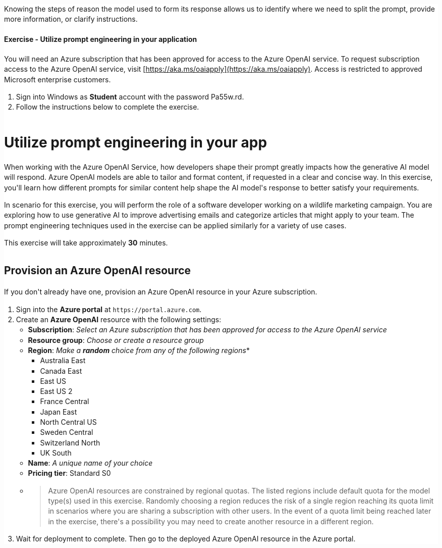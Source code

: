 Knowing the steps of reason the model used to form its response allows us to identify where we need to split the prompt, provide more information, or clarify instructions.

#### Exercise - Utilize prompt engineering in your application

You will need an Azure subscription that has been approved for access to the Azure OpenAI service. To request subscription access to the Azure OpenAI service, visit [https://aka.ms/oaiapply](https://aka.ms/oaiapply). Access is restricted to approved Microsoft enterprise customers.

1. Sign into Windows as **Student** account with the password Pa55w.rd.
2. Follow the instructions below to complete the exercise.

# Utilize prompt engineering in your app

When working with the Azure OpenAI Service, how developers shape their prompt greatly impacts how the generative AI model will respond. Azure OpenAI models are able to tailor and format content, if requested in a clear and concise way. In this exercise, you'll learn how different prompts for similar content help shape the AI model's response to better satisfy your requirements.

In scenario for this exercise, you will perform the role of a software developer working on a wildlife marketing campaign. You are exploring how to use generative AI to improve advertising emails and categorize articles that might apply to your team. The prompt engineering techniques used in the exercise can be applied similarly for a variety of use cases.

This exercise will take approximately **30** minutes.

## Provision an Azure OpenAI resource

If you don't already have one, provision an Azure OpenAI resource in your Azure subscription.

1. Sign into the **Azure portal** at `https://portal.azure.com`.
2. Create an **Azure OpenAI** resource with the following settings:
   - **Subscription**: *Select an Azure subscription that has been approved for access to the Azure OpenAI service*
   - **Resource group**: *Choose or create a resource group*
   - **Region**: *Make a **random** choice from any of the following regions**
      - Australia East
      - Canada East
      - East US
      - East US 2
      - France Central
      - Japan East
      - North Central US
      - Sweden Central
      - Switzerland North
      - UK South
   - **Name**: *A unique name of your choice*
   - **Pricing tier**: Standard S0
   - > Azure OpenAI resources are constrained by regional quotas. The listed regions include default quota for the model type(s) used in this exercise. Randomly choosing a region reduces the risk of a single region reaching its quota limit in scenarios where you are sharing a subscription with other users. In the event of a quota limit being reached later in the exercise, there's a possibility you may need to create another resource in a different region.
3. Wait for deployment to complete. Then go to the deployed Azure OpenAI resource in the Azure portal.
